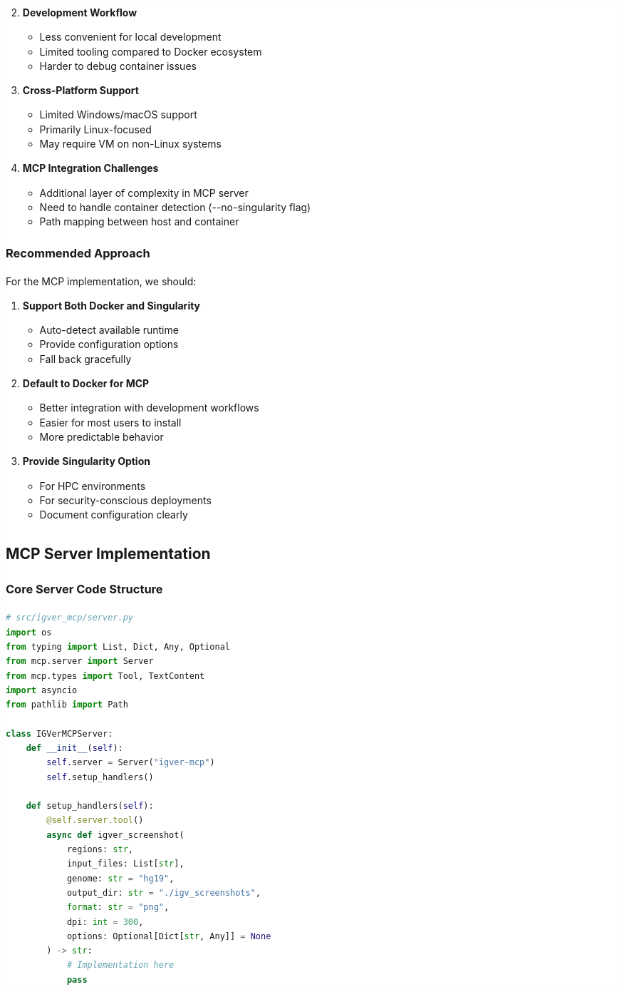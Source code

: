 2. **Development Workflow**
   - Less convenient for local development
   - Limited tooling compared to Docker ecosystem
   - Harder to debug container issues

3. **Cross-Platform Support**
   - Limited Windows/macOS support
   - Primarily Linux-focused
   - May require VM on non-Linux systems

4. **MCP Integration Challenges**
   - Additional layer of complexity in MCP server
   - Need to handle container detection (--no-singularity flag)
   - Path mapping between host and container

### Recommended Approach

For the MCP implementation, we should:

1. **Support Both Docker and Singularity**
   - Auto-detect available runtime
   - Provide configuration options
   - Fall back gracefully

2. **Default to Docker for MCP**
   - Better integration with development workflows
   - Easier for most users to install
   - More predictable behavior

3. **Provide Singularity Option**
   - For HPC environments
   - For security-conscious deployments
   - Document configuration clearly

## MCP Server Implementation

### Core Server Code Structure

```python
# src/igver_mcp/server.py
import os
from typing import List, Dict, Any, Optional
from mcp.server import Server
from mcp.types import Tool, TextContent
import asyncio
from pathlib import Path

class IGVerMCPServer:
    def __init__(self):
        self.server = Server("igver-mcp")
        self.setup_handlers()
    
    def setup_handlers(self):
        @self.server.tool()
        async def igver_screenshot(
            regions: str,
            input_files: List[str],
            genome: str = "hg19",
            output_dir: str = "./igv_screenshots",
            format: str = "png",
            dpi: int = 300,
            options: Optional[Dict[str, Any]] = None
        ) -> str:
            # Implementation here
            pass
```